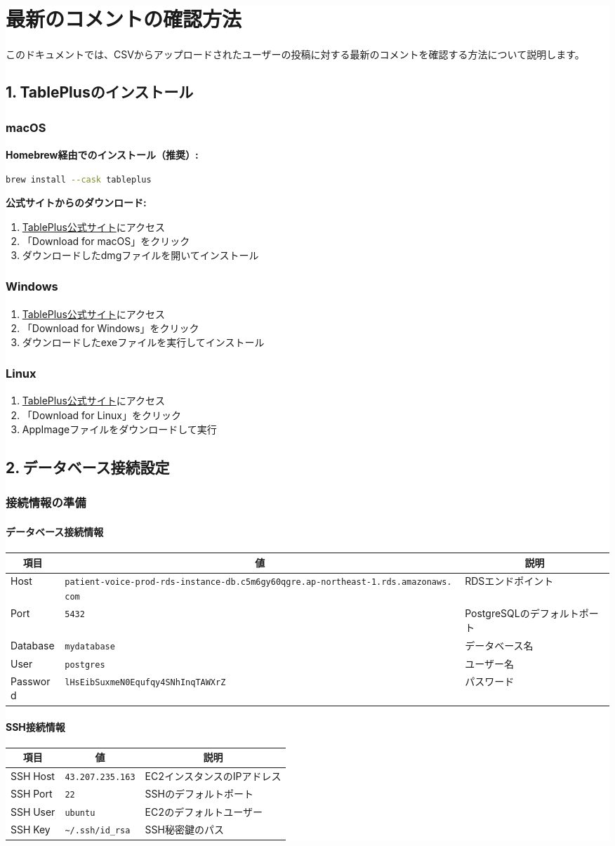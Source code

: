 # 最新のコメントの確認方法

このドキュメントでは、CSVからアップロードされたユーザーの投稿に対する最新のコメントを確認する方法について説明します。

## 1. TablePlusのインストール

### macOS

**Homebrew経由でのインストール（推奨）:**
```bash
brew install --cask tableplus
```

**公式サイトからのダウンロード:**
1. [TablePlus公式サイト](https://tableplus.com/)にアクセス
2. 「Download for macOS」をクリック
3. ダウンロードしたdmgファイルを開いてインストール

### Windows

1. [TablePlus公式サイト](https://tableplus.com/)にアクセス
2. 「Download for Windows」をクリック
3. ダウンロードしたexeファイルを実行してインストール

### Linux

1. [TablePlus公式サイト](https://tableplus.com/)にアクセス
2. 「Download for Linux」をクリック
3. AppImageファイルをダウンロードして実行

## 2. データベース接続設定

### 接続情報の準備

#### データベース接続情報

| 項目 | 値 | 説明 |
|------|-----|------|
| Host | `patient-voice-prod-rds-instance-db.c5m6gy60qgre.ap-northeast-1.rds.amazonaws.com` | RDSエンドポイント |
| Port | `5432` | PostgreSQLのデフォルトポート |
| Database | `mydatabase` | データベース名 |
| User | `postgres` | ユーザー名 |
| Password | `lHsEibSuxmeN0Equfqy4SNhInqTAWXrZ` | パスワード |

#### SSH接続情報

| 項目 | 値 | 説明 |
|------|-----|------|
| SSH Host | `43.207.235.163` | EC2インスタンスのIPアドレス |
| SSH Port | `22` | SSHのデフォルトポート |
| SSH User | `ubuntu` | EC2のデフォルトユーザー |
| SSH Key | `~/.ssh/id_rsa` | SSH秘密鍵のパス |
